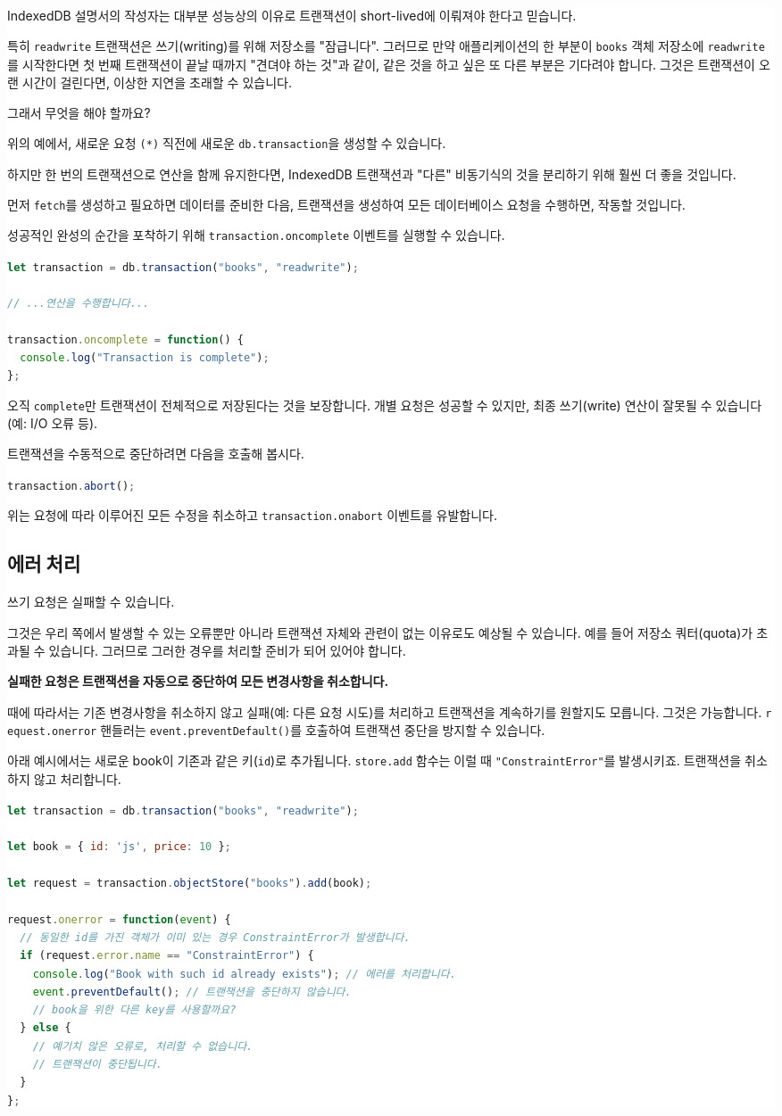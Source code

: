 IndexedDB 설명서의 작성자는 대부분 성능상의 이유로 트랜잭션이 short-lived에 이뤄져야 한다고 믿습니다.

특히 `readwrite` 트랜잭션은 쓰기(writing)를 위해 저장소를 "잠급니다". 그러므로 만약 애플리케이션의 한 부분이 `books` 객체 저장소에 `readwrite`를 시작한다면 첫 번째 트랜잭션이 끝날 때까지 "견뎌야 하는 것"과 같이, 같은 것을 하고 싶은 또 다른 부분은 기다려야 합니다. 그것은 트랜잭션이 오랜 시간이 걸린다면, 이상한 지연을 초래할 수 있습니다.

그래서 무엇을 해야 할까요?

위의 예에서, 새로운 요청 `(*)` 직전에 새로운 `db.transaction`을 생성할 수 있습니다.

하지만 한 번의 트랜잭션으로 연산을 함께 유지한다면, IndexedDB 트랜잭션과 "다른" 비동기식의 것을 분리하기 위해 훨씬 더 좋을 것입니다. 

먼저 `fetch`를 생성하고 필요하면 데이터를 준비한 다음, 트랜잭션을 생성하여 모든 데이터베이스 요청을 수행하면, 작동할 것입니다.

성공적인 완성의 순간을 포착하기 위해 `transaction.oncomplete` 이벤트를 실행할 수 있습니다.

```js
let transaction = db.transaction("books", "readwrite");

// ...연산을 수행합니다...

transaction.oncomplete = function() {
  console.log("Transaction is complete");
};
```

오직 `complete`만 트랜잭션이 전체적으로 저장된다는 것을 보장합니다. 개별 요청은 성공할 수 있지만, 최종 쓰기(write) 연산이 잘못될 수 있습니다(예: I/O 오류 등).

트랜잭션을 수동적으로 중단하려면 다음을 호출해 봅시다.

```js
transaction.abort();
```

위는 요청에 따라 이루어진 모든 수정을 취소하고 `transaction.onabort` 이벤트를 유발합니다.


## 에러 처리

쓰기 요청은 실패할 수 있습니다.

그것은 우리 쪽에서 발생할 수 있는 오류뿐만 아니라 트랜잭션 자체와 관련이 없는 이유로도 예상될 수 있습니다. 예를 들어 저장소 쿼터(quota)가 초과될 수 있습니다. 그러므로 그러한 경우를 처리할 준비가 되어 있어야 합니다.

**실패한 요청은 트랜잭션을 자동으로 중단하여 모든 변경사항을 취소합니다.**

때에 따라서는 기존 변경사항을 취소하지 않고 실패(예: 다른 요청 시도)를 처리하고 트랜잭션을 계속하기를 원할지도 모릅니다. 그것은 가능합니다. `request.onerror` 핸들러는 `event.preventDefault()`를 호출하여 트랜잭션 중단을 방지할 수 있습니다.

아래 예시에서는 새로운 book이 기존과 같은 키(`id`)로 추가됩니다. `store.add` 함수는 이럴 때 `"ConstraintError"`를 발생시키죠. 트랜잭션을 취소하지 않고 처리합니다.

```js
let transaction = db.transaction("books", "readwrite");

let book = { id: 'js', price: 10 };

let request = transaction.objectStore("books").add(book);

request.onerror = function(event) {
  // 동일한 id를 가진 객체가 이미 있는 경우 ConstraintError가 발생합니다.
  if (request.error.name == "ConstraintError") {
    console.log("Book with such id already exists"); // 에러를 처리합니다.
    event.preventDefault(); // 트랜잭션을 중단하지 않습니다.
    // book을 위한 다른 key를 사용할까요?
  } else {
    // 예기치 않은 오류로, 처리할 수 없습니다.
    // 트랜잭션이 중단됩니다. 
  }
};

```